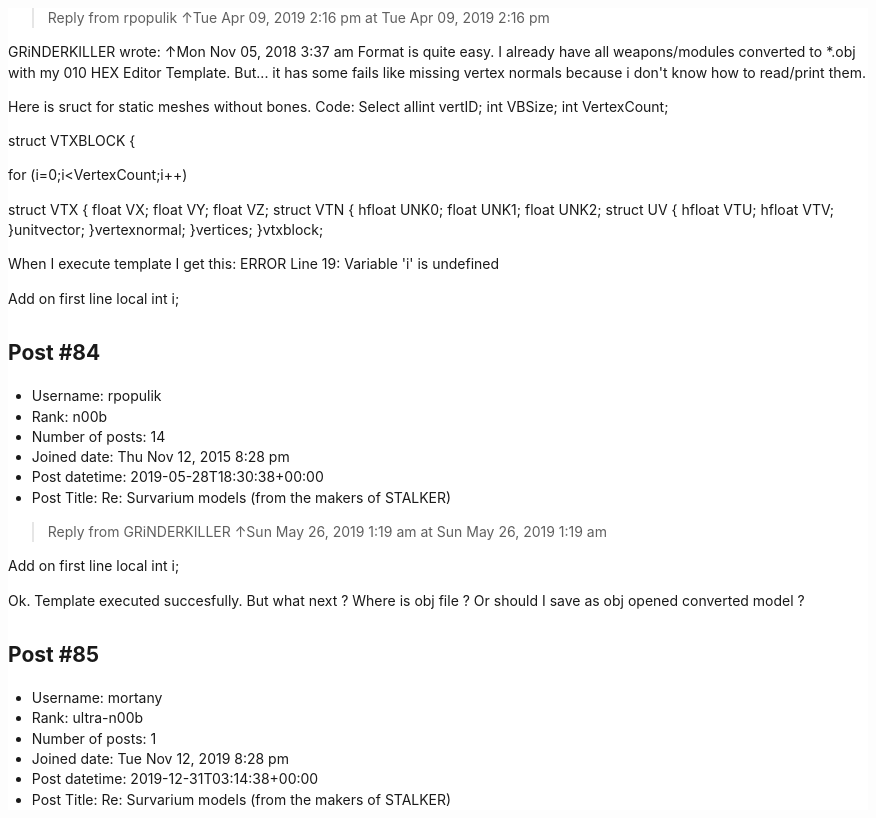 > Reply from rpopulik ↑Tue Apr 09, 2019 2:16 pm at Tue Apr 09, 2019 2:16 pm
>
> 
GRiNDERKILLER wrote: ↑Mon Nov 05, 2018 3:37 am
Format is quite easy. I already have all weapons/modules converted to *.obj with my 010 HEX Editor Template. But... it has some fails like missing vertex normals because i don't know how to read/print them.

Here is sruct for static meshes without bones.
Code: Select allint vertID;
int VBSize;
int VertexCount;

struct VTXBLOCK {

for (i=0;i<VertexCount;i++)

struct VTX {
        float VX;
        float VY;
        float VZ;
struct VTN {
        hfloat UNK0;
        float UNK1;
        float UNK2;
struct UV {
        hfloat VTU;
        hfloat VTV;
            }unitvector;
        }vertexnormal;
    }vertices;
}vtxblock;


When I execute template I get this:
ERROR Line 19: Variable 'i' is undefined

Add on first line
local int i;
## Post #84
- Username: rpopulik
- Rank: n00b
- Number of posts: 14
- Joined date: Thu Nov 12, 2015 8:28 pm
- Post datetime: 2019-05-28T18:30:38+00:00
- Post Title: Re: Survarium models (from the makers of STALKER)

> Reply from GRiNDERKILLER ↑Sun May 26, 2019 1:19 am at Sun May 26, 2019 1:19 am
>
> 
Add on first line
local int i;

Ok. Template executed succesfully. But what next ? Where is obj file ? Or should I save as obj opened converted model ?
## Post #85
- Username: mortany
- Rank: ultra-n00b
- Number of posts: 1
- Joined date: Tue Nov 12, 2019 8:28 pm
- Post datetime: 2019-12-31T03:14:38+00:00
- Post Title: Re: Survarium models (from the makers of STALKER)
